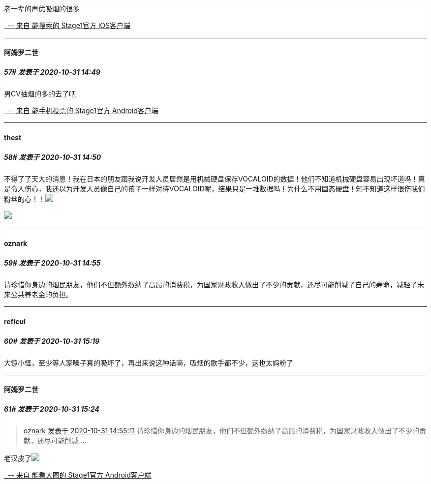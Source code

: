 
老一辈的声优吸烟的很多

[  -- 来自 能搜索的 Stage1官方 iOS客户端](https://itunes.apple.com/fi/app/saraba1st/id1221237470?mt=8)


-----

####  阿姆罗二世  
##### 57#       发表于 2020-10-31 14:49


男CV抽烟的多的去了吧

[  -- 来自 能手机投票的 Stage1官方 Android客户端](https://www.coolapk.com/apk/140634)


-----

####  thest  
##### 58#       发表于 2020-10-31 14:50


不得了了天大的消息！我在日本的朋友跟我说开发人员居然是用机械硬盘保存VOCALOID的数据！他们不知道机械硬盘容易出现坏道吗！真是令人伤心，我还以为开发人员像自己的孩子一样对待VOCALOID呢，结果只是一堆数据吗！为什么不用固态硬盘！知不知道这样很伤我们粉丝的心！！<img src="https://static.saraba1st.com/image/smiley/face2017/112.png" referrerpolicy="no-referrer">

<img src="https://static.saraba1st.com/image/smiley/face2017/001.png" referrerpolicy="no-referrer">


-----

####  oznark  
##### 59#       发表于 2020-10-31 14:55


请珍惜你身边的烟民朋友，他们不但额外缴纳了高昂的消费税，为国家财政收入做出了不少的贡献，还尽可能削减了自己的寿命，减轻了未来公共养老金的负担。


-----

####  reficul  
##### 60#       发表于 2020-10-31 15:19


大惊小怪，至少等人家嗓子真的吸坏了，再出来说这种话嘛，吸烟的歌手都不少，这也太妈粉了


-----

####  阿姆罗二世  
##### 61#       发表于 2020-10-31 15:24


<blockquote><a href="httphttps://bbs.saraba1st.com/2b/forum.php?mod=redirect&amp;goto=findpost&amp;pid=49240253&amp;ptid=1969421" target="_blank">oznark 发表于 2020-10-31 14:55:11</a>
请珍惜你身边的烟民朋友，他们不但额外缴纳了高昂的消费税，为国家财政收入做出了不少的贡献，还尽可能削减 ...</blockquote>老汉皮了<img src="https://static.saraba1st.com/image/smiley/face2017/037.png" referrerpolicy="no-referrer">

[  -- 来自 能看大图的 Stage1官方 Android客户端](https://www.coolapk.com/apk/140634)

